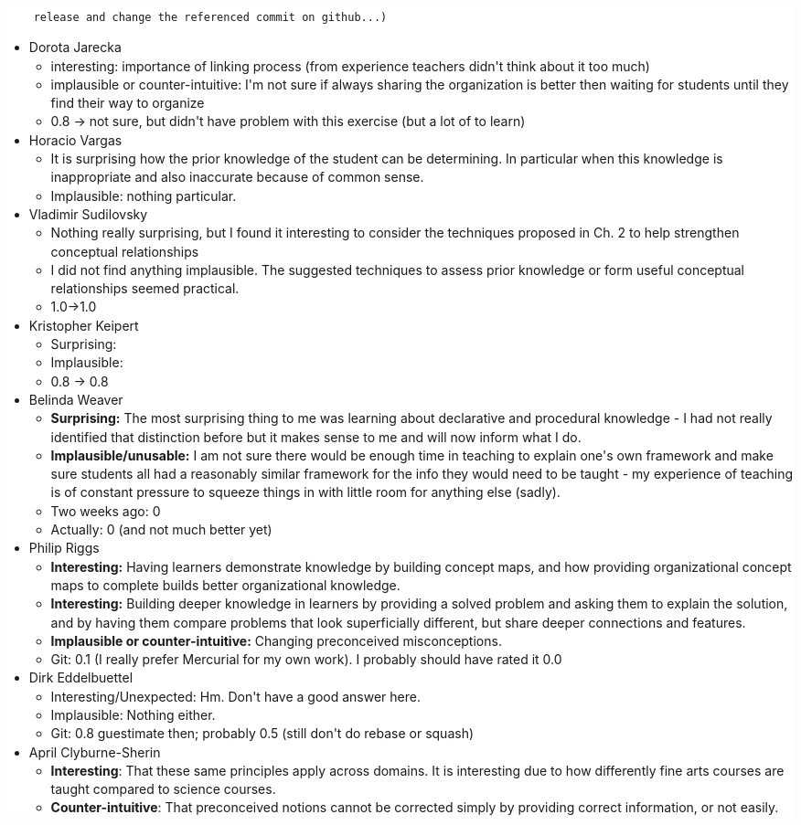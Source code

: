         release and change the referenced commit on github...)
-   Dorota Jarecka
    -   interesting: importance of linking process (from experience
        teachers didn't think about it too much)
    -   implausible or counter-intuitive: I'm not sure if always sharing
        the organization is better then waiting for students until they find
        their way to organize
    -   0.8 -\> not sure, but didn't have problem with this exercise (but a
        lot of to learn)
-   Horacio Vargas
    -   It is surprising how the prior knowledge of the student can be
        determining. In particular when this knowledge is inappropriate and
        also inaccurate because of common sense.
    -   Implausible: nothing particular.
-   Vladimir Sudilovsky
    -   Nothing really surprising, but I found it interesting to consider
        the techniques proposed in Ch. 2 to help strengthen conceptual
        relationships
    -   I did not find anything implausible. The suggested techniques to
        assess prior knowledge or form useful conceptual relationships
        seemed practical.
    -   1.0-\>1.0
-   Kristopher Keipert
    -   Surprising:
    -   Implausible:
    -   0.8 -\> 0.8
-   Belinda Weaver
    -   **Surprising:** The most surprising thing to me was learning
        about declarative and procedural knowledge - I had not really
        identified that distinction before but it makes sense to me and
        will now inform what I do.
    -   **Implausible/unusable:** I am not sure there would be enough
        time in teaching to explain one's own framework and make sure
        students all had a reasonably similar framework for the info
        they would need to be taught - my experience of teaching is of
        constant pressure to squeeze things in with little room for
        anything else (sadly).
    -   Two weeks ago: 0
    -   Actually: 0 (and not much better yet)
-   Philip Riggs
    -   **Interesting:** Having learners demonstrate knowledge by
        building concept maps, and how providing organizational concept
        maps to complete builds better organizational knowledge.
    -   **Interesting:** Building deeper knowledge in learners by
        providing a solved problem and asking them to explain the
        solution, and by having them compare problems that look
        superficially different, but share deeper connections and
        features.
    -   **Implausible or counter-intuitive:** Changing preconceived
        misconceptions.
    -   Git: 0.1 (I really prefer Mercurial for my own work). I probably
        should have rated it 0.0
-   Dirk Eddelbuettel
    -   Interesting/Unexpected: Hm. Don't have a good answer here.
    -   Implausible: Nothing either.
    -   Git: 0.8 guestimate then; probably 0.5 (still don't do rebase or
        squash)
-   April Clyburne-Sherin
    -   **Interesting**: That these same principles apply across
        domains. It is interesting due to how differently fine arts
        courses are taught compared to science courses.
    -   **Counter-intuitive**: That preconceived notions cannot be
        corrected simply by providing correct information, or not
        easily.